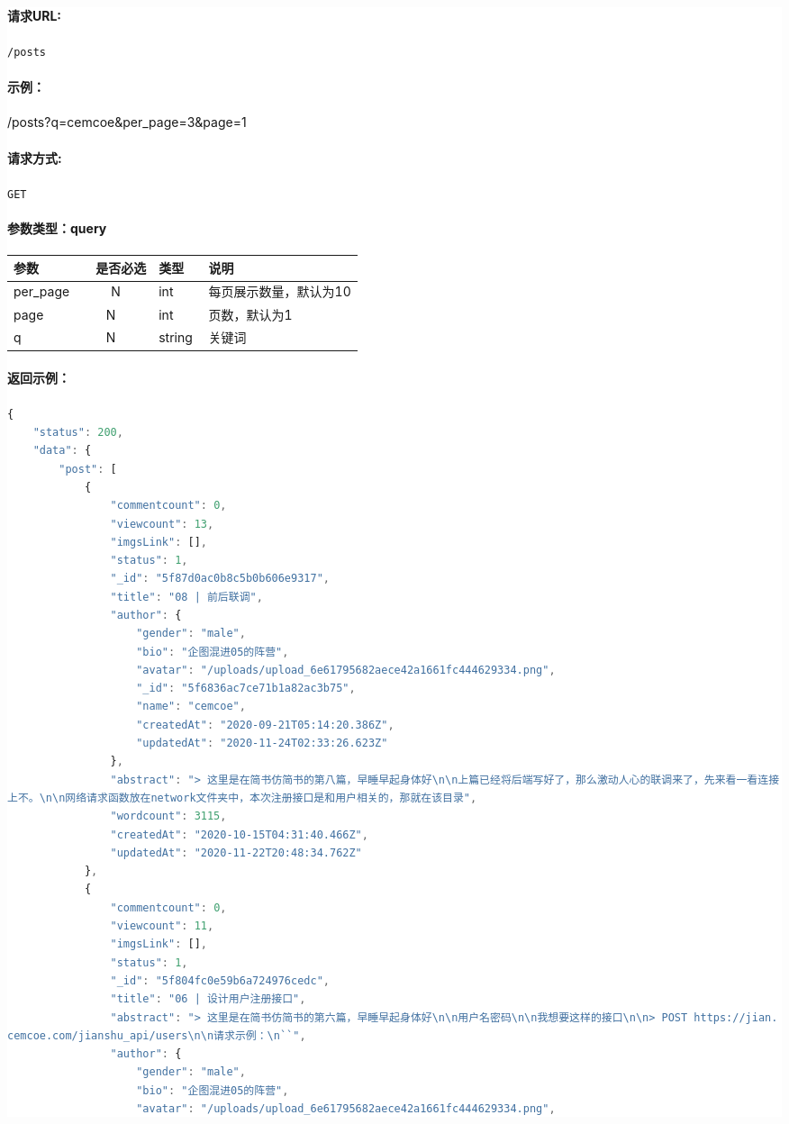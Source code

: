 #### 请求URL:  
```
/posts
```

#### 示例：
/posts?q=cemcoe&per_page=3&page=1

#### 请求方式: 
```
GET
```

#### 参数类型：query

|参数|是否必选|类型|说明|
|:-----|:-------:|:-----|:-----|
|per_page      |N    |int  |每页展示数量，默认为10 |
|page      |N       |int  |页数，默认为1 |
|q     |N       |string  |关键词 |

#### 返回示例：

```javascript
{
    "status": 200,
    "data": {
        "post": [
            {
                "commentcount": 0,
                "viewcount": 13,
                "imgsLink": [],
                "status": 1,
                "_id": "5f87d0ac0b8c5b0b606e9317",
                "title": "08 | 前后联调",
                "author": {
                    "gender": "male",
                    "bio": "企图混进05的阵营",
                    "avatar": "/uploads/upload_6e61795682aece42a1661fc444629334.png",
                    "_id": "5f6836ac7ce71b1a82ac3b75",
                    "name": "cemcoe",
                    "createdAt": "2020-09-21T05:14:20.386Z",
                    "updatedAt": "2020-11-24T02:33:26.623Z"
                },
                "abstract": "> 这里是在简书仿简书的第八篇，早睡早起身体好\n\n上篇已经将后端写好了，那么激动人心的联调来了，先来看一看连接上不。\n\n网络请求函数放在network文件夹中，本次注册接口是和用户相关的，那就在该目录",
                "wordcount": 3115,
                "createdAt": "2020-10-15T04:31:40.466Z",
                "updatedAt": "2020-11-22T20:48:34.762Z"
            },
            {
                "commentcount": 0,
                "viewcount": 11,
                "imgsLink": [],
                "status": 1,
                "_id": "5f804fc0e59b6a724976cedc",
                "title": "06 | 设计用户注册接口",
                "abstract": "> 这里是在简书仿简书的第六篇，早睡早起身体好\n\n用户名密码\n\n我想要这样的接口\n\n> POST https://jian.cemcoe.com/jianshu_api/users\n\n请求示例：\n``",
                "author": {
                    "gender": "male",
                    "bio": "企图混进05的阵营",
                    "avatar": "/uploads/upload_6e61795682aece42a1661fc444629334.png",
```